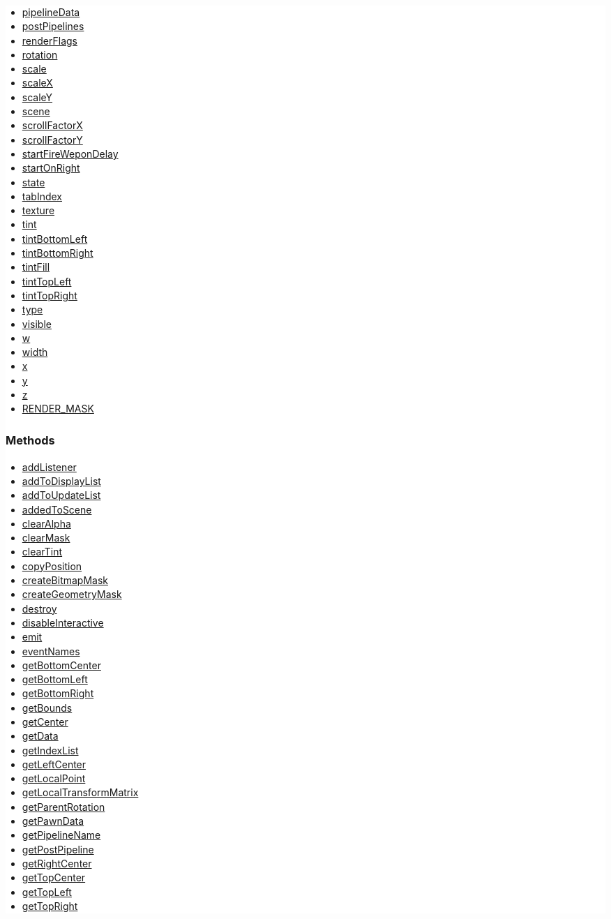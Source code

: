- [pipelineData](Pawns_AIs_AISpawn.AISpawn.md#pipelinedata)
- [postPipelines](Pawns_AIs_AISpawn.AISpawn.md#postpipelines)
- [renderFlags](Pawns_AIs_AISpawn.AISpawn.md#renderflags)
- [rotation](Pawns_AIs_AISpawn.AISpawn.md#rotation)
- [scale](Pawns_AIs_AISpawn.AISpawn.md#scale)
- [scaleX](Pawns_AIs_AISpawn.AISpawn.md#scalex)
- [scaleY](Pawns_AIs_AISpawn.AISpawn.md#scaley)
- [scene](Pawns_AIs_AISpawn.AISpawn.md#scene)
- [scrollFactorX](Pawns_AIs_AISpawn.AISpawn.md#scrollfactorx)
- [scrollFactorY](Pawns_AIs_AISpawn.AISpawn.md#scrollfactory)
- [startFireWeponDelay](Pawns_AIs_AISpawn.AISpawn.md#startfirewepondelay)
- [startOnRight](Pawns_AIs_AISpawn.AISpawn.md#startonright)
- [state](Pawns_AIs_AISpawn.AISpawn.md#state)
- [tabIndex](Pawns_AIs_AISpawn.AISpawn.md#tabindex)
- [texture](Pawns_AIs_AISpawn.AISpawn.md#texture)
- [tint](Pawns_AIs_AISpawn.AISpawn.md#tint)
- [tintBottomLeft](Pawns_AIs_AISpawn.AISpawn.md#tintbottomleft)
- [tintBottomRight](Pawns_AIs_AISpawn.AISpawn.md#tintbottomright)
- [tintFill](Pawns_AIs_AISpawn.AISpawn.md#tintfill)
- [tintTopLeft](Pawns_AIs_AISpawn.AISpawn.md#tinttopleft)
- [tintTopRight](Pawns_AIs_AISpawn.AISpawn.md#tinttopright)
- [type](Pawns_AIs_AISpawn.AISpawn.md#type)
- [visible](Pawns_AIs_AISpawn.AISpawn.md#visible)
- [w](Pawns_AIs_AISpawn.AISpawn.md#w)
- [width](Pawns_AIs_AISpawn.AISpawn.md#width)
- [x](Pawns_AIs_AISpawn.AISpawn.md#x)
- [y](Pawns_AIs_AISpawn.AISpawn.md#y)
- [z](Pawns_AIs_AISpawn.AISpawn.md#z)
- [RENDER\_MASK](Pawns_AIs_AISpawn.AISpawn.md#render_mask)

### Methods

- [addListener](Pawns_AIs_AISpawn.AISpawn.md#addlistener)
- [addToDisplayList](Pawns_AIs_AISpawn.AISpawn.md#addtodisplaylist)
- [addToUpdateList](Pawns_AIs_AISpawn.AISpawn.md#addtoupdatelist)
- [addedToScene](Pawns_AIs_AISpawn.AISpawn.md#addedtoscene)
- [clearAlpha](Pawns_AIs_AISpawn.AISpawn.md#clearalpha)
- [clearMask](Pawns_AIs_AISpawn.AISpawn.md#clearmask)
- [clearTint](Pawns_AIs_AISpawn.AISpawn.md#cleartint)
- [copyPosition](Pawns_AIs_AISpawn.AISpawn.md#copyposition)
- [createBitmapMask](Pawns_AIs_AISpawn.AISpawn.md#createbitmapmask)
- [createGeometryMask](Pawns_AIs_AISpawn.AISpawn.md#creategeometrymask)
- [destroy](Pawns_AIs_AISpawn.AISpawn.md#destroy)
- [disableInteractive](Pawns_AIs_AISpawn.AISpawn.md#disableinteractive)
- [emit](Pawns_AIs_AISpawn.AISpawn.md#emit)
- [eventNames](Pawns_AIs_AISpawn.AISpawn.md#eventnames)
- [getBottomCenter](Pawns_AIs_AISpawn.AISpawn.md#getbottomcenter)
- [getBottomLeft](Pawns_AIs_AISpawn.AISpawn.md#getbottomleft)
- [getBottomRight](Pawns_AIs_AISpawn.AISpawn.md#getbottomright)
- [getBounds](Pawns_AIs_AISpawn.AISpawn.md#getbounds)
- [getCenter](Pawns_AIs_AISpawn.AISpawn.md#getcenter)
- [getData](Pawns_AIs_AISpawn.AISpawn.md#getdata)
- [getIndexList](Pawns_AIs_AISpawn.AISpawn.md#getindexlist)
- [getLeftCenter](Pawns_AIs_AISpawn.AISpawn.md#getleftcenter)
- [getLocalPoint](Pawns_AIs_AISpawn.AISpawn.md#getlocalpoint)
- [getLocalTransformMatrix](Pawns_AIs_AISpawn.AISpawn.md#getlocaltransformmatrix)
- [getParentRotation](Pawns_AIs_AISpawn.AISpawn.md#getparentrotation)
- [getPawnData](Pawns_AIs_AISpawn.AISpawn.md#getpawndata)
- [getPipelineName](Pawns_AIs_AISpawn.AISpawn.md#getpipelinename)
- [getPostPipeline](Pawns_AIs_AISpawn.AISpawn.md#getpostpipeline)
- [getRightCenter](Pawns_AIs_AISpawn.AISpawn.md#getrightcenter)
- [getTopCenter](Pawns_AIs_AISpawn.AISpawn.md#gettopcenter)
- [getTopLeft](Pawns_AIs_AISpawn.AISpawn.md#gettopleft)
- [getTopRight](Pawns_AIs_AISpawn.AISpawn.md#gettopright)